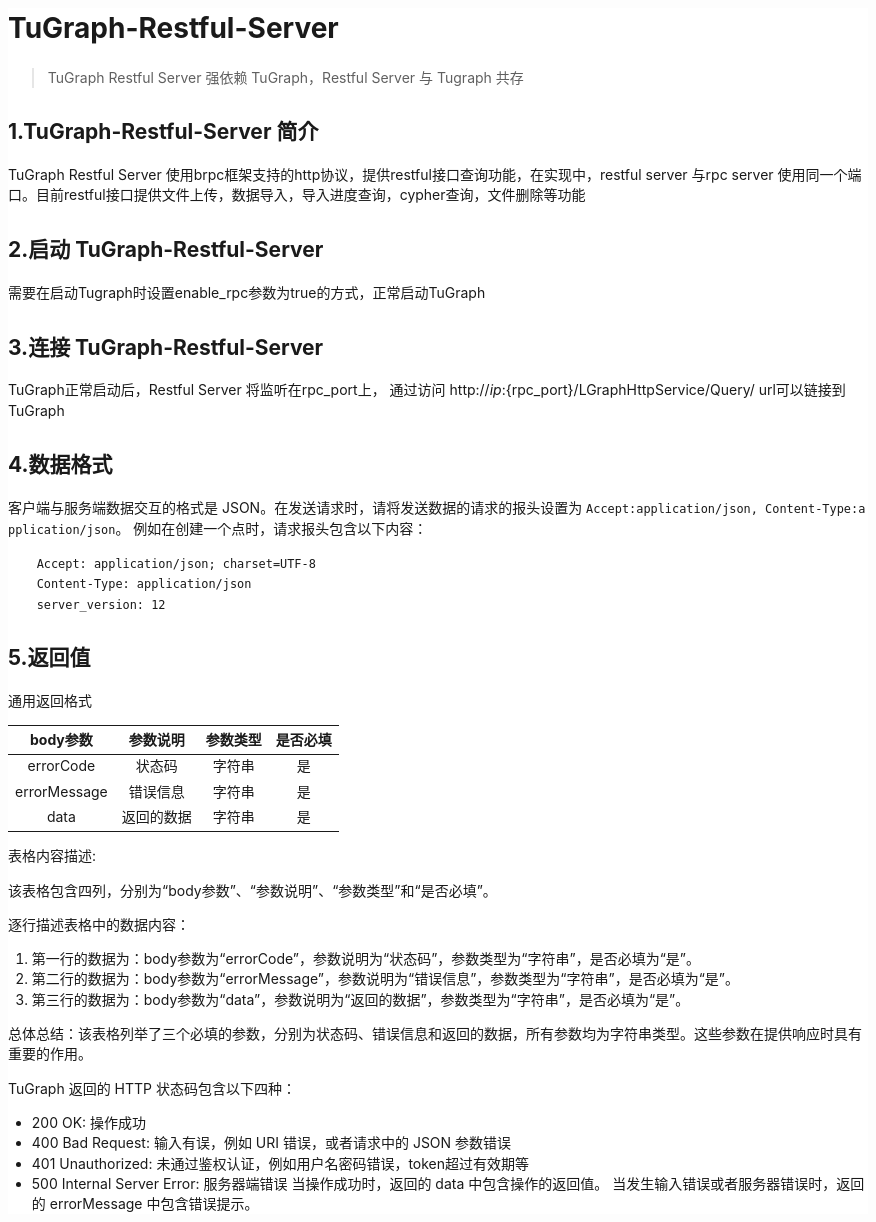 # TuGraph-Restful-Server

> TuGraph Restful Server 强依赖 TuGraph，Restful Server 与 Tugraph 共存

## 1.TuGraph-Restful-Server 简介
TuGraph Restful Server 使用brpc框架支持的http协议，提供restful接口查询功能，在实现中，restful server 与rpc server 使用同一个端口。目前restful接口提供文件上传，数据导入，导入进度查询，cypher查询，文件删除等功能

## 2.启动 TuGraph-Restful-Server
需要在启动Tugraph时设置enable_rpc参数为true的方式，正常启动TuGraph

## 3.连接 TuGraph-Restful-Server
TuGraph正常启动后，Restful Server 将监听在rpc_port上， 通过访问 http://${ip}:${rpc_port}/LGraphHttpService/Query/ url可以链接到TuGraph

## 4.数据格式
客户端与服务端数据交互的格式是 JSON。在发送请求时，请将发送数据的请求的报头设置为 `Accept:application/json, Content-Type:application/json`。
例如在创建一个点时，请求报头包含以下内容：

```
    Accept: application/json; charset=UTF-8
    Content-Type: application/json
    server_version: 12
```

## 5.返回值

通用返回格式

|  body参数  | 参数说明  |  参数类型  |  是否必填  |
|:--------:|:-----:|:------:| :-----: |
| errorCode |  状态码  |  字符串  |  是  |
| errorMessage | 错误信息  |  字符串  |  是  |
| data | 返回的数据 |  字符串  |  是  |
表格内容描述: 

该表格包含四列，分别为“body参数”、“参数说明”、“参数类型”和“是否必填”。

逐行描述表格中的数据内容：
1. 第一行的数据为：body参数为“errorCode”，参数说明为“状态码”，参数类型为“字符串”，是否必填为“是”。
2. 第二行的数据为：body参数为“errorMessage”，参数说明为“错误信息”，参数类型为“字符串”，是否必填为“是”。
3. 第三行的数据为：body参数为“data”，参数说明为“返回的数据”，参数类型为“字符串”，是否必填为“是”。

总体总结：该表格列举了三个必填的参数，分别为状态码、错误信息和返回的数据，所有参数均为字符串类型。这些参数在提供响应时具有重要的作用。

TuGraph 返回的 HTTP 状态码包含以下四种：

- 200 OK: 操作成功
- 400 Bad Request: 输入有误，例如 URI 错误，或者请求中的 JSON 参数错误
- 401 Unauthorized: 未通过鉴权认证，例如用户名密码错误，token超过有效期等
- 500 Internal Server Error: 服务器端错误
  当操作成功时，返回的 data 中包含操作的返回值。
  当发生输入错误或者服务器错误时，返回的 errorMessage 中包含错误提示。
